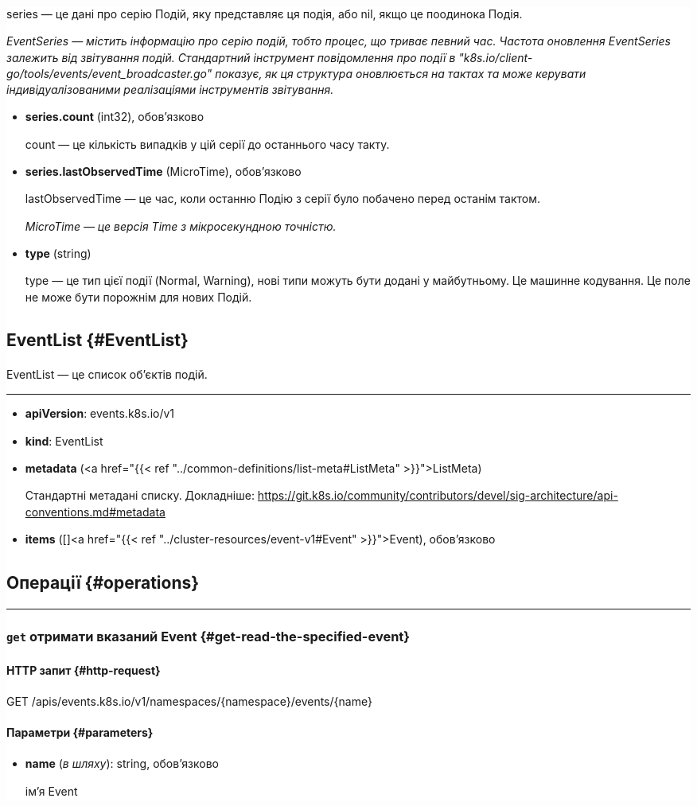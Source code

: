   series — це дані про серію Подій, яку представляє ця подія, або nil, якщо це поодинока Подія.

  <a name="EventSeries"></a>
  *EventSeries — містить інформацію про серію подій, тобто процес, що триває певний час. Частота оновлення EventSeries залежить від звітування подій. Стандартний інструмент повідомлення про події в "k8s.io/client-go/tools/events/event_broadcaster.go" показує, як ця структура оновлюється на тактах та може керувати індивідуалізованими реалізаціями інструментів звітування.* 

  - **series.count** (int32), обовʼязково

    count — це кількість випадків у цій серії до останнього часу такту.

  - **series.lastObservedTime** (MicroTime), обовʼязково

    lastObservedTime — це час, коли останню Подію з серії було побачено перед останім тактом.

    <a name="MicroTime"></a>
    *MicroTime — це версія Time з мікросекундною точністю.*

- **type** (string)

  type — це тип цієї події (Normal, Warning), нові типи можуть бути додані у майбутньому. Це машинне кодування. Це поле не може бути порожнім для нових Подій.

## EventList {#EventList}

EventList — це список обʼєктів подій.

---

- **apiVersion**: events.k8s.io/v1

- **kind**: EventList

- **metadata** (<a href="{{< ref "../common-definitions/list-meta#ListMeta" >}}">ListMeta</a>)

  Стандартні метадані списку. Докладніше: https://git.k8s.io/community/contributors/devel/sig-architecture/api-conventions.md#metadata

- **items** ([]<a href="{{< ref "../cluster-resources/event-v1#Event" >}}">Event</a>), обовʼязково

## Операції {#operations}

---

### `get` отримати вказаний Event {#get-read-the-specified-event}

#### HTTP запит {#http-request}

GET /apis/events.k8s.io/v1/namespaces/{namespace}/events/{name}

#### Параметри {#parameters}

- **name** (*в шляху*): string, обовʼязково

  імʼя Event
